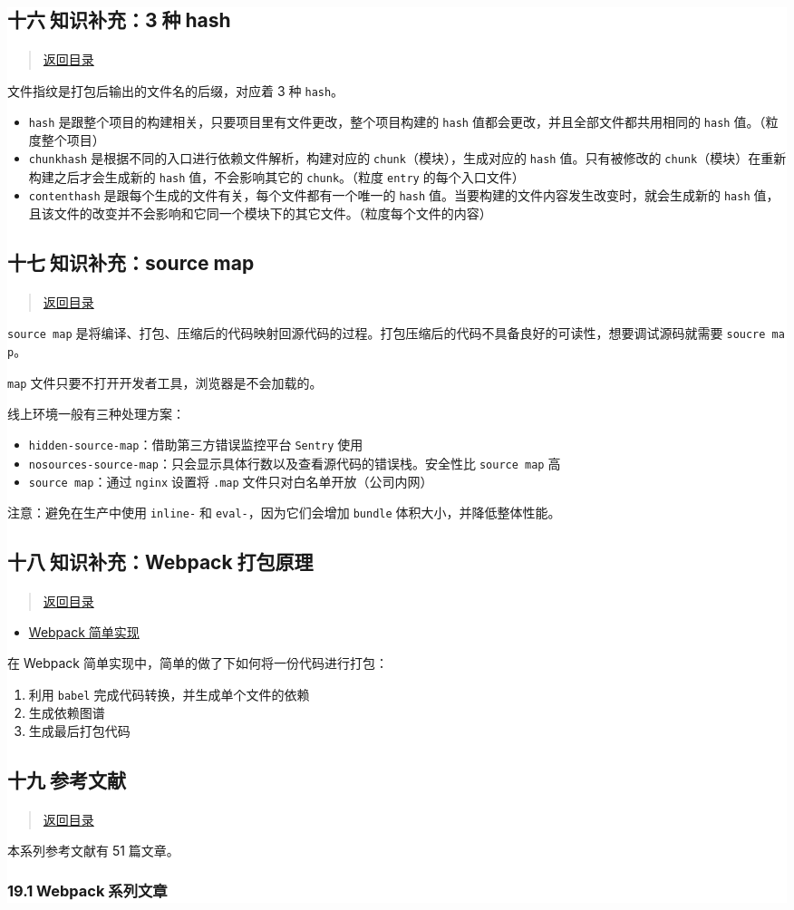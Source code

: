 ## <a name="chapter-sixteen" id="chapter-sixteen"></a>十六 知识补充：3 种 hash

> [返回目录](#chapter-one)

文件指纹是打包后输出的文件名的后缀，对应着 3 种 `hash`。

* `hash` 是跟整个项目的构建相关，只要项目里有文件更改，整个项目构建的 `hash` 值都会更改，并且全部文件都共用相同的 `hash` 值。（粒度整个项目）
* `chunkhash` 是根据不同的入口进行依赖文件解析，构建对应的 `chunk`（模块），生成对应的 `hash` 值。只有被修改的 `chunk`（模块）在重新构建之后才会生成新的 `hash` 值，不会影响其它的 `chunk`。（粒度 `entry` 的每个入口文件）
* `contenthash` 是跟每个生成的文件有关，每个文件都有一个唯一的 `hash` 值。当要构建的文件内容发生改变时，就会生成新的 `hash` 值，且该文件的改变并不会影响和它同一个模块下的其它文件。（粒度每个文件的内容）

## <a name="chapter-seventeen" id="chapter-seventeen"></a>十七 知识补充：source map

> [返回目录](#chapter-one)

`source map` 是将编译、打包、压缩后的代码映射回源代码的过程。打包压缩后的代码不具备良好的可读性，想要调试源码就需要 `soucre map`。

`map` 文件只要不打开开发者工具，浏览器是不会加载的。

线上环境一般有三种处理方案：

* `hidden-source-map`：借助第三方错误监控平台 `Sentry` 使用
* `nosources-source-map`：只会显示具体行数以及查看源代码的错误栈。安全性比 `source map` 高
* `source map`：通过 `nginx` 设置将 `.map` 文件只对白名单开放（公司内网）

注意：避免在生产中使用 `inline-` 和 `eval-`，因为它们会增加 `bundle` 体积大小，并降低整体性能。

## <a name="chapter-eighteen" id="chapter-eighteen"></a>十八 知识补充：Webpack 打包原理

> [返回目录](#chapter-one)

* [Webpack 简单实现](https://github.com/LiangJunrong/document-library/blob/master/%E7%B3%BB%E5%88%97-%E9%9D%A2%E8%AF%95%E8%B5%84%E6%96%99/%E5%89%8D%E7%AB%AF%E5%B7%A5%E7%A8%8B%E5%8C%96/Webpack%20%E7%AE%80%E5%8D%95%E5%AE%9E%E7%8E%B0.md)

在 Webpack 简单实现中，简单的做了下如何将一份代码进行打包：

1. 利用 `babel` 完成代码转换，并生成单个文件的依赖
2. 生成依赖图谱
3. 生成最后打包代码

## <a name="chapter-nighteen" id="chapter-nighteen"></a>十九 参考文献

> [返回目录](#chapter-one)

本系列参考文献有 51 篇文章。

### <a name="chapter-nighteen-one" id="chapter-nighteen-one"></a>19.1 Webpack 系列文章
